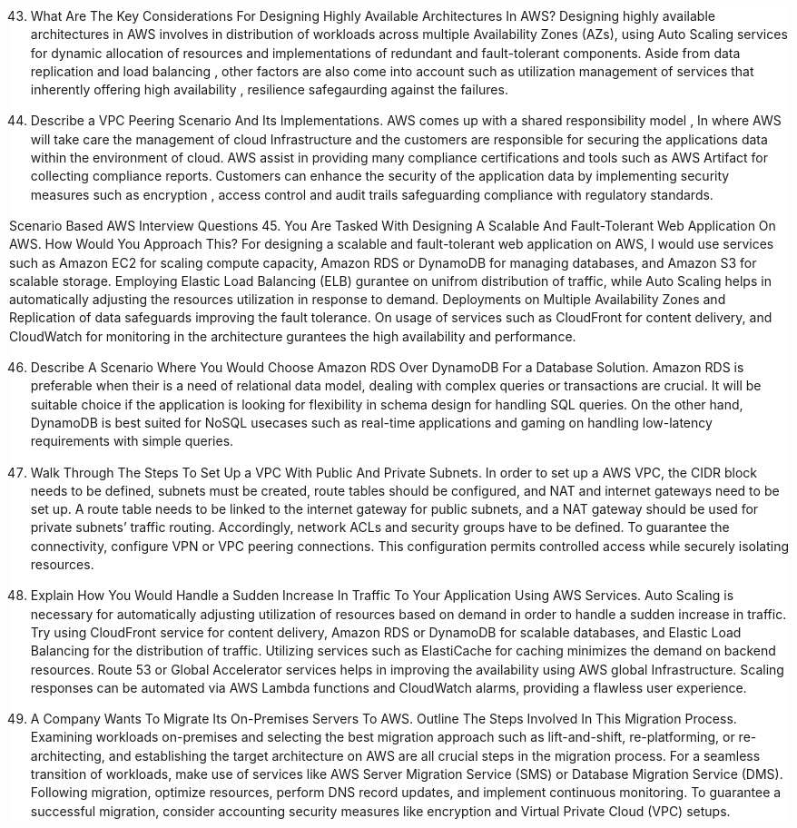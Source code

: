 43. What Are The Key Considerations For Designing Highly Available Architectures In AWS?
Designing highly available architectures in AWS involves in distribution of workloads across multiple Availability Zones (AZs), using Auto Scaling services for dynamic allocation of resources and implementations of redundant and fault-tolerant components. Aside from data replication and load balancing , other factors are also come into account such as utilization management of services that inherently offering high availability , resilience safegaurding against the failures.

44. Describe a VPC Peering Scenario And Its Implementations.
AWS comes up with a shared responsibility model , In where AWS will take care the management of cloud Infrastructure and the customers are responsible for securing the applications data within the environment of cloud. AWS assist in providing many compliance certifications and tools such as AWS Artifact for collecting compliance reports. Customers can enhance the security of the application data by implementing security measures such as encryption , access control and audit trails safeguarding compliance with regulatory standards.

Scenario Based AWS Interview Questions
45. You Are Tasked With Designing A Scalable And Fault-Tolerant Web Application On AWS. How Would You Approach This?
For designing a scalable and fault-tolerant web application on AWS, I would use services such as Amazon EC2 for scaling compute capacity, Amazon RDS or DynamoDB for managing databases, and Amazon S3 for scalable storage. Employing Elastic Load Balancing (ELB) gurantee on unifrom distribution of traffic, while Auto Scaling helps in automatically adjusting the resources utilization in response to demand. Deployments on Multiple Availability Zones and Replication of data safeguards improving the fault tolerance. On usage of services such as CloudFront for content delivery, and CloudWatch for monitoring in the architecture gurantees the high availability and performance.

46. Describe A Scenario Where You Would Choose Amazon RDS Over DynamoDB For a Database Solution.
Amazon RDS is preferable when their is a need of relational data model, dealing with complex queries or transactions are crucial. It will be suitable choice if the application is looking for flexibility in schema design for handling SQL queries. On the other hand, DynamoDB is best suited for NoSQL usecases such as real-time applications and gaming on handling low-latency requirements with simple queries.

47. Walk Through The Steps To Set Up a VPC With Public And Private Subnets.
In order to set up a AWS VPC, the CIDR block needs to be defined, subnets must be created, route tables should be configured, and NAT and internet gateways need to be set up. A route table needs to be linked to the internet gateway for public subnets, and a NAT gateway should be used for private subnets’ traffic routing. Accordingly, network ACLs and security groups have to be defined. To guarantee the connectivity, configure VPN or VPC peering connections. This configuration permits controlled access while securely isolating resources.

48. Explain How You Would Handle a Sudden Increase In Traffic To Your Application Using AWS Services.
Auto Scaling is necessary for automatically adjusting utilization of resources based on demand in order to handle a sudden increase in traffic. Try using CloudFront service for content delivery, Amazon RDS or DynamoDB for scalable databases, and Elastic Load Balancing for the distribution of traffic. Utilizing services such as ElastiCache for caching minimizes the demand on backend resources. Route 53 or Global Accelerator services helps in improving the availability using AWS global Infrastructure. Scaling responses can be automated via AWS Lambda functions and CloudWatch alarms, providing a flawless user experience.

49. A Company Wants To Migrate Its On-Premises Servers To AWS. Outline The Steps Involved In This Migration Process.
Examining workloads on-premises and selecting the best migration approach such as lift-and-shift, re-platforming, or re-architecting, and establishing the target architecture on AWS are all crucial steps in the migration process. For a seamless transition of workloads, make use of services like AWS Server Migration Service (SMS) or Database Migration Service (DMS). Following migration, optimize resources, perform DNS record updates, and implement continuous monitoring. To guarantee a successful migration, consider accounting security measures like encryption and Virtual Private Cloud (VPC) setups.
